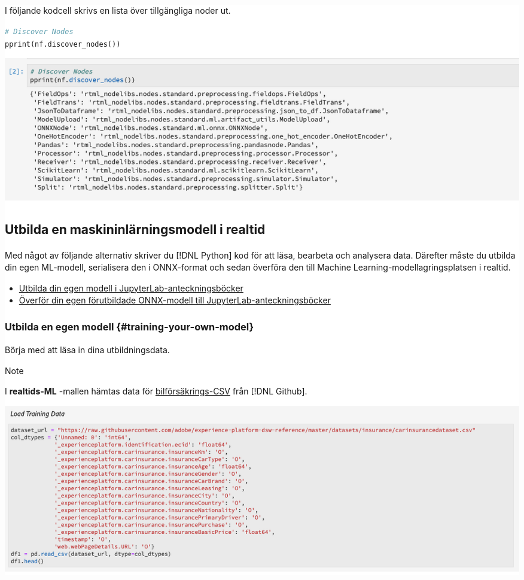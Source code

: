 I följande kodcell skrivs en lista över tillgängliga noder ut.

```python
# Discover Nodes
pprint(nf.discover_nodes())
```

![lista med anteckningar](../images/rtml/node-list.png)

## Utbilda en maskininlärningsmodell i realtid

Med något av följande alternativ skriver du [!DNL Python] kod för att läsa, bearbeta och analysera data. Därefter måste du utbilda din egen ML-modell, serialisera den i ONNX-format och sedan överföra den till Machine Learning-modellagringsplatsen i realtid.

- [Utbilda din egen modell i JupyterLab-anteckningsböcker](#training-your-own-model)
- [Överför din egen förutbildade ONNX-modell till JupyterLab-anteckningsböcker](#pre-trained-model-upload)

### Utbilda en egen modell {#training-your-own-model}

Börja med att läsa in dina utbildningsdata.

>[!NOTE]
>
>I **realtids-ML** -mallen hämtas data för [bilförsäkrings-CSV](https://github.com/adobe/experience-platform-dsw-reference/tree/master/datasets/insurance) från [!DNL Github].

![Läs in inläsningsdata](../images/rtml/load_training.png)
